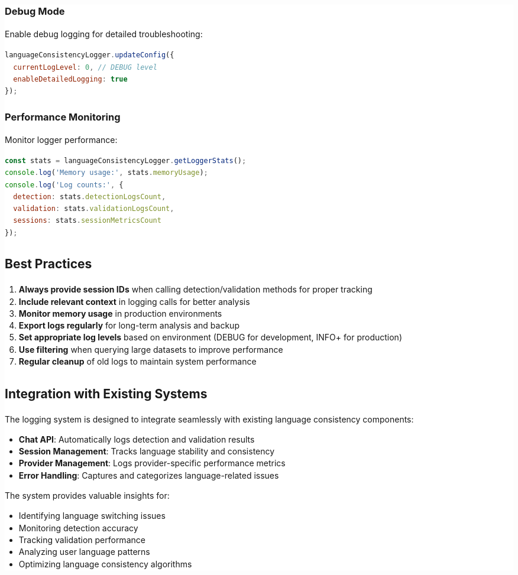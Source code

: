### Debug Mode

Enable debug logging for detailed troubleshooting:

```javascript
languageConsistencyLogger.updateConfig({
  currentLogLevel: 0, // DEBUG level
  enableDetailedLogging: true
});
```

### Performance Monitoring

Monitor logger performance:

```javascript
const stats = languageConsistencyLogger.getLoggerStats();
console.log('Memory usage:', stats.memoryUsage);
console.log('Log counts:', {
  detection: stats.detectionLogsCount,
  validation: stats.validationLogsCount,
  sessions: stats.sessionMetricsCount
});
```

## Best Practices

1. **Always provide session IDs** when calling detection/validation methods for proper tracking
2. **Include relevant context** in logging calls for better analysis
3. **Monitor memory usage** in production environments
4. **Export logs regularly** for long-term analysis and backup
5. **Set appropriate log levels** based on environment (DEBUG for development, INFO+ for production)
6. **Use filtering** when querying large datasets to improve performance
7. **Regular cleanup** of old logs to maintain system performance

## Integration with Existing Systems

The logging system is designed to integrate seamlessly with existing language consistency components:

- **Chat API**: Automatically logs detection and validation results
- **Session Management**: Tracks language stability and consistency
- **Provider Management**: Logs provider-specific performance metrics
- **Error Handling**: Captures and categorizes language-related issues

The system provides valuable insights for:

- Identifying language switching issues
- Monitoring detection accuracy
- Tracking validation performance
- Analyzing user language patterns
- Optimizing language consistency algorithms
